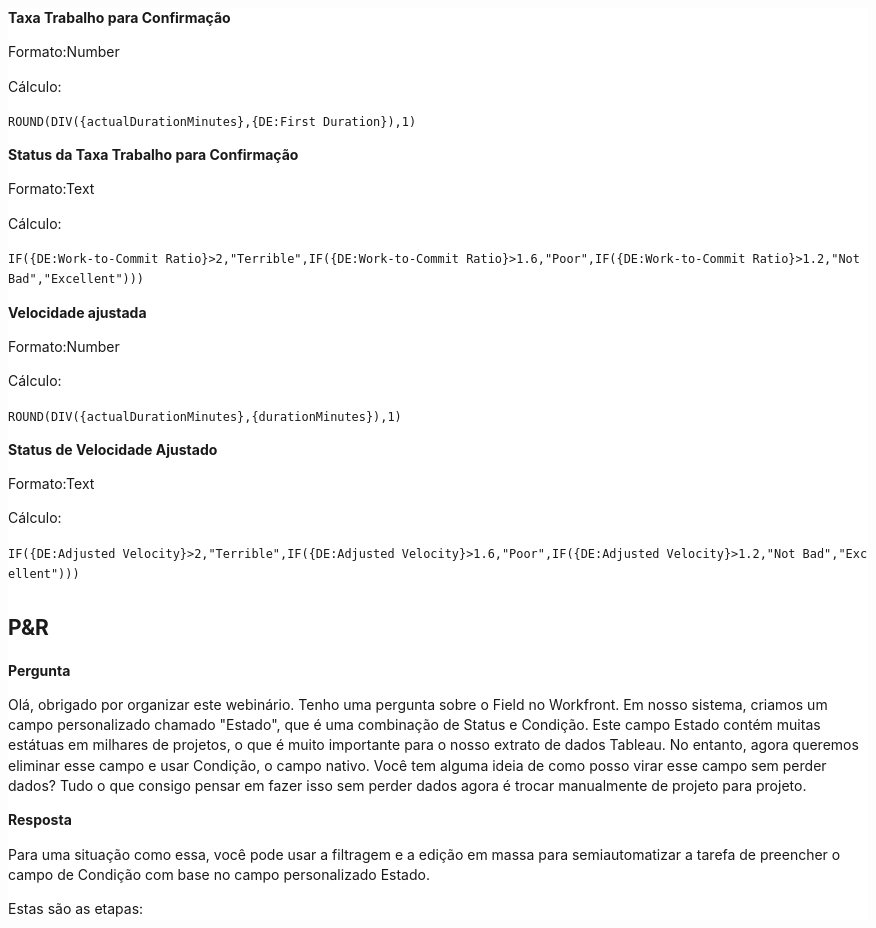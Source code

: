 **Taxa Trabalho para Confirmação**

Formato:Number

Cálculo:

```
ROUND(DIV({actualDurationMinutes},{DE:First Duration}),1)
```

**Status da Taxa Trabalho para Confirmação**

Formato:Text

Cálculo:

```
IF({DE:Work-to-Commit Ratio}>2,"Terrible",IF({DE:Work-to-Commit Ratio}>1.6,"Poor",IF({DE:Work-to-Commit Ratio}>1.2,"Not Bad","Excellent")))
```

**Velocidade ajustada**

Formato:Number

Cálculo:

```
ROUND(DIV({actualDurationMinutes},{durationMinutes}),1)
```

**Status de Velocidade Ajustado**

Formato:Text

Cálculo:

```
IF({DE:Adjusted Velocity}>2,"Terrible",IF({DE:Adjusted Velocity}>1.6,"Poor",IF({DE:Adjusted Velocity}>1.2,"Not Bad","Excellent")))
```

## P&amp;R

**Pergunta**

Olá, obrigado por organizar este webinário. Tenho uma pergunta sobre o Field no Workfront. Em nosso sistema, criamos um campo personalizado chamado &quot;Estado&quot;, que é uma combinação de Status e Condição. Este campo Estado contém muitas estátuas em milhares de projetos, o que é muito importante para o nosso extrato de dados Tableau. No entanto, agora queremos eliminar esse campo e usar Condição, o campo nativo. Você tem alguma ideia de como posso virar esse campo sem perder dados? Tudo o que consigo pensar em fazer isso sem perder dados agora é trocar manualmente de projeto para projeto.

**Resposta**

Para uma situação como essa, você pode usar a filtragem e a edição em massa para semiautomatizar a tarefa de preencher o campo de Condição com base no campo personalizado Estado.

Estas são as etapas:
